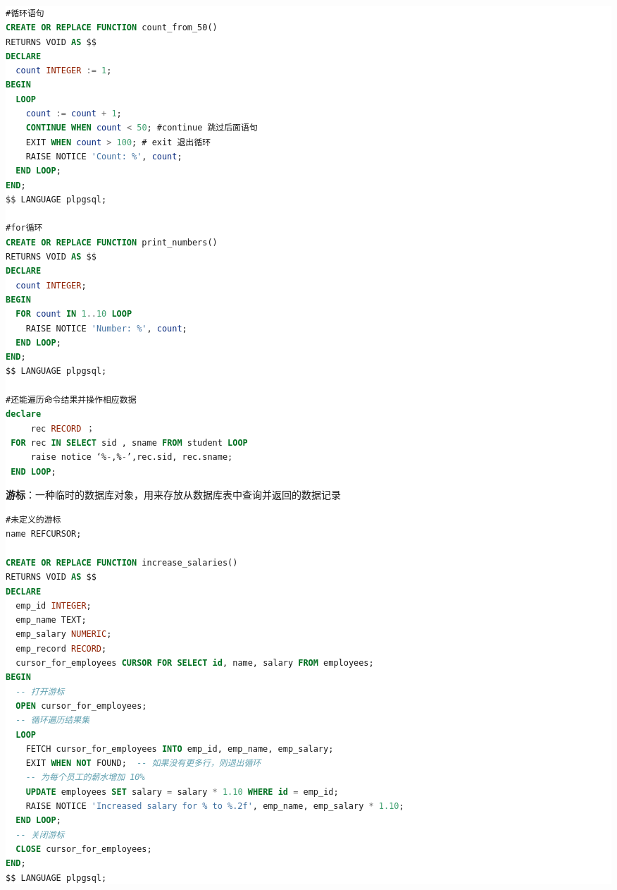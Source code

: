 ~~~sql
#循环语句
CREATE OR REPLACE FUNCTION count_from_50()
RETURNS VOID AS $$
DECLARE
  count INTEGER := 1;
BEGIN
  LOOP
    count := count + 1;
    CONTINUE WHEN count < 50; #continue 跳过后面语句
    EXIT WHEN count > 100; # exit 退出循环
    RAISE NOTICE 'Count: %', count;
  END LOOP;
END;
$$ LANGUAGE plpgsql;

#for循环
CREATE OR REPLACE FUNCTION print_numbers()
RETURNS VOID AS $$
DECLARE
  count INTEGER;
BEGIN
  FOR count IN 1..10 LOOP
    RAISE NOTICE 'Number: %', count;
  END LOOP;
END;
$$ LANGUAGE plpgsql;

#还能遍历命令结果并操作相应数据
declare 
     rec RECORD ；
 FOR rec IN SELECT sid , sname FROM student LOOP
     raise notice ‘%-,%-’,rec.sid, rec.sname; 
 END LOOP;
~~~

**游标**：一种临时的数据库对象，用来存放从数据库表中查询并返回的数据记录

~~~sql
#未定义的游标
name REFCURSOR;

CREATE OR REPLACE FUNCTION increase_salaries()
RETURNS VOID AS $$
DECLARE
  emp_id INTEGER;
  emp_name TEXT;
  emp_salary NUMERIC;
  emp_record RECORD;
  cursor_for_employees CURSOR FOR SELECT id, name, salary FROM employees;
BEGIN
  -- 打开游标
  OPEN cursor_for_employees;
  -- 循环遍历结果集
  LOOP
    FETCH cursor_for_employees INTO emp_id, emp_name, emp_salary;
    EXIT WHEN NOT FOUND;  -- 如果没有更多行，则退出循环
    -- 为每个员工的薪水增加 10%
    UPDATE employees SET salary = salary * 1.10 WHERE id = emp_id;
    RAISE NOTICE 'Increased salary for % to %.2f', emp_name, emp_salary * 1.10;
  END LOOP;
  -- 关闭游标
  CLOSE cursor_for_employees;
END;
$$ LANGUAGE plpgsql;
~~~